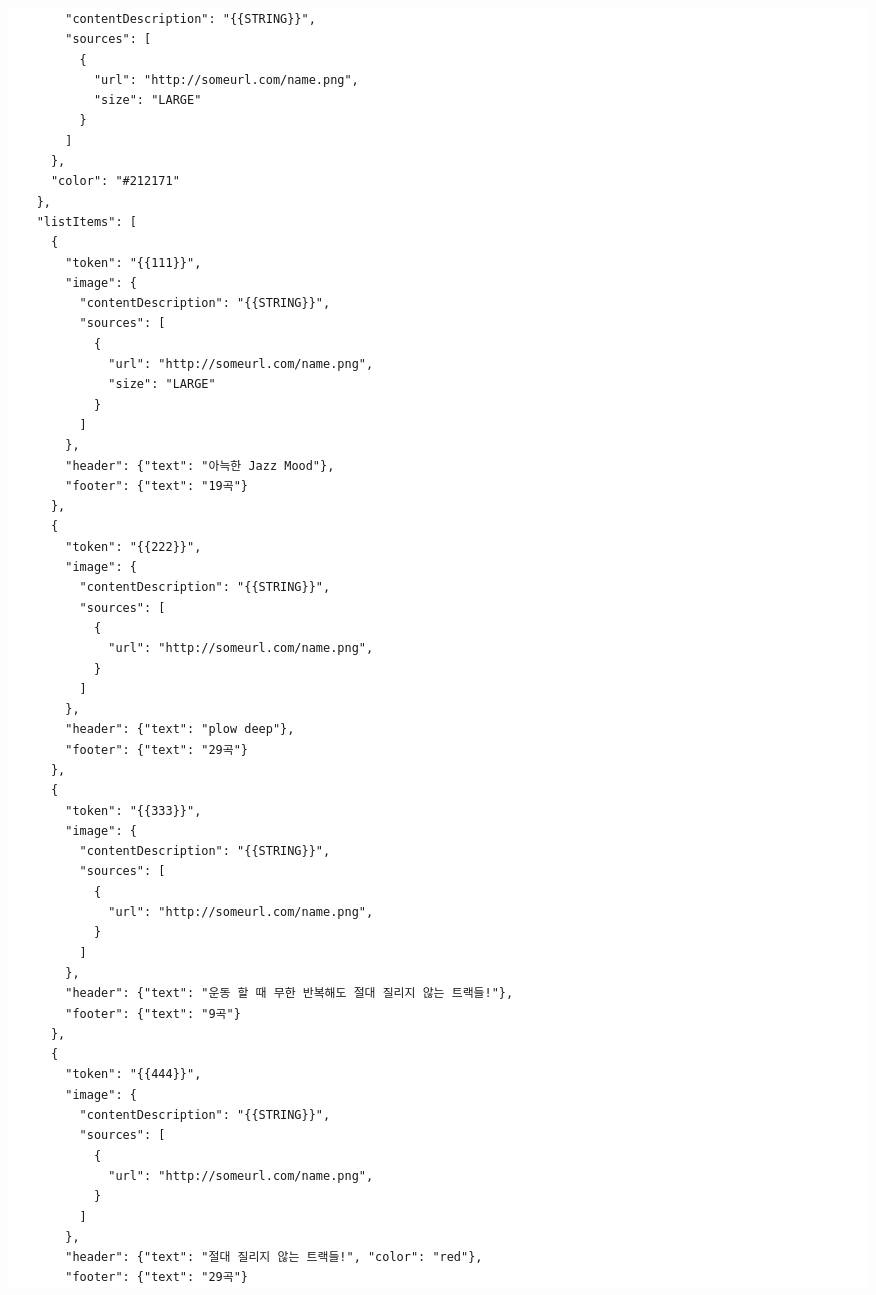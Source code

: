 ```text
        "contentDescription": "{{STRING}}",
        "sources": [
          {
            "url": "http://someurl.com/name.png",
            "size": "LARGE"
          }
        ]
      },
      "color": "#212171"
    },
    "listItems": [
      {
        "token": "{{111}}",
        "image": {
          "contentDescription": "{{STRING}}",
          "sources": [
            {
              "url": "http://someurl.com/name.png",
              "size": "LARGE"
            }
          ]
        },
        "header": {"text": "아늑한 Jazz Mood"},
        "footer": {"text": "19곡"}
      },
      {
        "token": "{{222}}",
        "image": {
          "contentDescription": "{{STRING}}",
          "sources": [
            {
              "url": "http://someurl.com/name.png",
            }
          ]
        },
        "header": {"text": "plow deep"},
        "footer": {"text": "29곡"}
      },
      {
        "token": "{{333}}",
        "image": {
          "contentDescription": "{{STRING}}",
          "sources": [
            {
              "url": "http://someurl.com/name.png",
            }
          ]
        },
        "header": {"text": "운동 할 때 무한 반복해도 절대 질리지 않는 트랙들!"},
        "footer": {"text": "9곡"}
      },
      {
        "token": "{{444}}",
        "image": {
          "contentDescription": "{{STRING}}",
          "sources": [
            {
              "url": "http://someurl.com/name.png",
            }
          ]
        },
        "header": {"text": "절대 질리지 않는 트랙들!", "color": "red"},
        "footer": {"text": "29곡"}
```